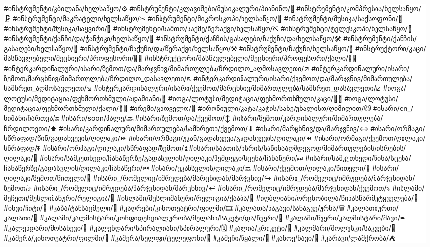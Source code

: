 #ინსტრუმენტი/კბილანა/ხელსაწყო/⚙
#ინსტრუმენტი/კლავიშები/მუსიკალური/პიანინო/🎹
#ინსტრუმენტი/კომპრესია/ხელსაწყო/🗜
#ინსტრუმენტი/მაკრატელი/ხელსაწყო/✂
#ინსტრუმენტი/მიკროსკოპი/ხელსაწყო/🔬
#ინსტრუმენტი/მუსიკა/საქსოფონი/🎷
#ინსტრუმენტი/მუსიკა/საყვირი/🎺
#ინსტრუმენტი/სამთო/საქმე/წერაქვი/ხელსაწყო/⛏
#ინსტრუმენტი/ტელესკოპი/ხელსაწყო/🔭
#ინსტრუმენტი/ქანჩი/და/ჭანჭიკი/ხელსაწყო/🔩
#ინსტრუმენტი/ქანჩის/გასაღები/ჩაქუჩი/და/ხელსაწყო/🛠
#ინსტრუმენტი/ქანჩის/გასაღები/ხელსაწყო/🔧
#ინსტრუმენტი/ჩაქუჩი/და/წერაქვი/ხელსაწყო/⚒
#ინსტრუმენტი/ჩაქუჩი/ხელსაწყო/🔨
#ინსტრუქტორი/კაცი/მასწავლებელი/მეცნიერი/პროფესორი/👨‍🏫
#ინსტრუქტორი/მასწავლებელი/მეცნიერი/პროფესორი/ქალი/👩‍🏫
#ინტერკარდინალური/ისარი/ზემოთ/და/მარჯვნივ/მიმართულება/ჩრდილო_აღმოსავლეთი/↗
#ინტერკარდინალური/ისარი/ზემოთ/მარცხნივ/მიმართულება/ჩრდილო_დასავლეთი/↖
#ინტერკარდინალური/ისარი/ქვემოთ/და/მარჯვნივ/მიმართულება/სამხრეთ_აღმოსავლეთი/↘
#ინტერკარდინალური/ისარი/ქვემოთ/მარცხნივ/მიმართულება/სამხრეთ_დასავლეთი/↙
#იოგა/ლოტუსი/მედიტაცია/ფეხმორთხმული/ადამიანი/🧘
#იოგა/ლოტუსი/მედიტაცია/ფეხმორთხმული/კაცი/🧘‍♂
#იოგა/ლოტუსი/მედიტაცია/ფეხმორთხმული/ქალი/🧘‍♀
#ირემი/ცხოველო/🦌
#ირონიული/კატა/კატის/სახე/უხალისო/ღიმილით/😼
#ისარი/on_/ნიშანი/ჩართვა/🔛
#ისარი/soon/მალე/🔜
#ისარი/ზემოთ/და/ქვემოთ/↕
#ისარი/ზემოთ/კარდინალური/მიმართულება/ჩრდილოეთი/⬆
#ისარი/კარდინალური/მიმართულება/სამხრეთი/ქვემოთ/⬇
#ისარი/მარცხნივ/და/მარჯვნივ/↔
#ისარი/ორმაგი/სწრაფად/წინ/გადახვევის/ღილაკი/⏩
#ისარი/ორმაგი/უკან/გადახვევა/გადახვევის/ღილაკი/⏪
#ისარი/ორმაგი/ქვემოთ/ღილაკი/სწრაფად/⏬
#ისარი/ორმაგი/ღილაკი/სწრაფად/ზემოთ/⏫
#ისარი/საათის/ისრის/საწინააღმდეგოდ/მიმართულების/ისრების/ღილაკი/🔄
#ისარი/სამკუთხედი/ჩანაწერზე/გადასვლის/ღილაკი/შემდეგი/სცენა/ჩანაწერი/⏭
#ისარი/სამკუთხედი/წინა/სცენა/ჩანაწერზე/გადასვლის/ღილაკი/ჩანაწერი/⏮
#ისარი/უკანსვლის/ღილაკი/🔙
#ისარი/ქვემოთ/ღილაკი/წითელი/🔽
#ისარი/ღილაკი/ზემოთ/წითელი/🔼
#ისარი_/რომელიც/იმრუდება/მარცნიდან/მარჯვნივ/↪
#ისარი_/რომელიც/იმრუდება/მარჯვნიდან/ზემოთ/⤴
#ისარი_/რომელიც/იმრუდება/მარჯვნიდან/მარცხნივ/↩
#ისარი_/რომელიც/იმრუდება/მარჯვნიდან/ქვემოთ/⤵
#ისლამი/მეჩეთი/მუსლიმანური/რელიგია/🕌
#ისლამი/მუსლიმანური/რელიგია/ქააბა/🕋
#იღბლიანი/ორცხობილა/წინასწარმეტყველება/🥠
#იხვი/ჩიტი/🦆
#კაბა/ტანსაცმელი/👗
#კადრები/კინოთეატრი/ფილმი/🎞
#კალათა/ნაგავი/სანაგვე/ურნა/🗑
#კალათბურთი/კალათი/🏀
#კალამი/კალმისტარი/კონფიდენციალურობა/მელანი/საკეტი/და/წვერი/🔏
#კალამი/წვერი/კალმისტარი/შავი/✒
#კალენდარი/მოსახევი/📆
#კალენდარი/სპირალიანი/სპირალური/🗓
#კალია/კრიკეტი/🦗
#კალმარი/მოლუსკი/საკვები/🦑
#კამერა/კინოთეატრი/ფილმი/🎦
#კამერა/სელფი/ტელეფონი/🤳
#კამეჩი/წყალი/🐃
#კანოე/ნავი/🛶
#კარავი/ლაშქრობა/⛺